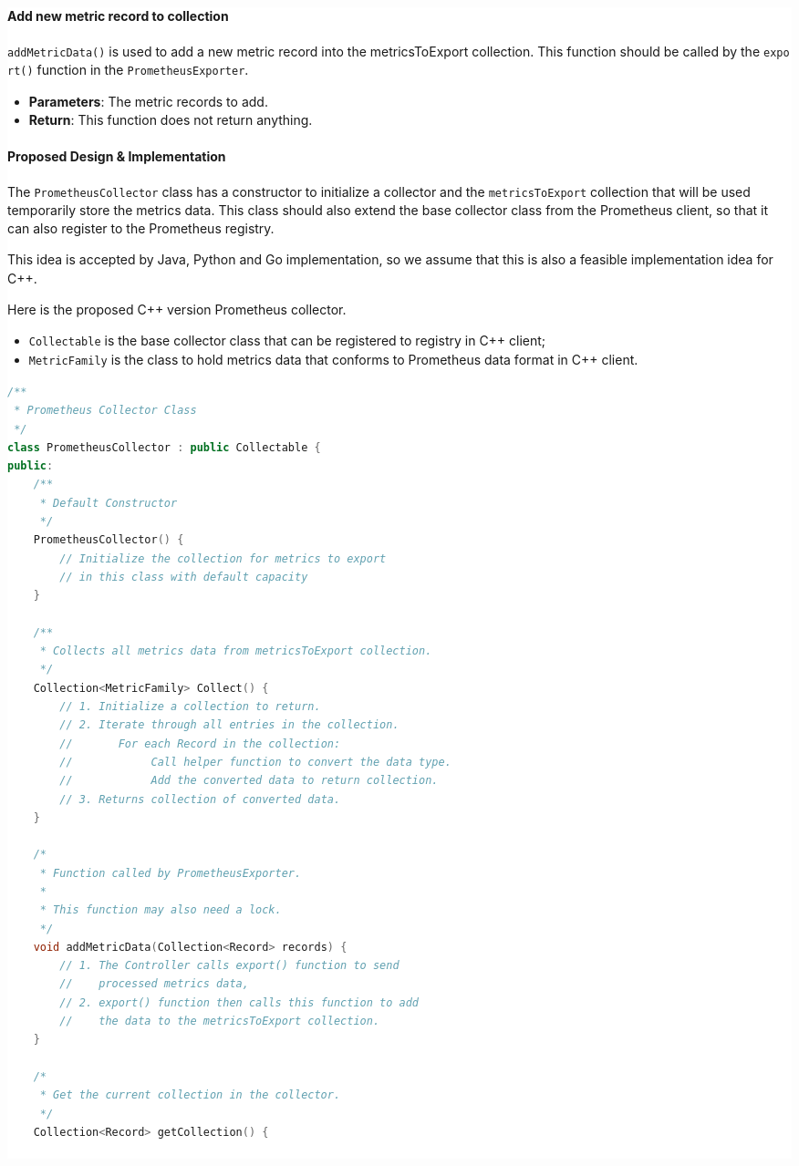 #### Add new metric record to collection
`addMetricData()` is used to add a new metric record into the metricsToExport collection. This function should be called by the `export()` 
function in the `PrometheusExporter`.
- **Parameters**: The metric records to add.
- **Return**: This function does not return anything.

#### Proposed Design & Implementation
The `PrometheusCollector` class has a constructor to initialize a collector and the `metricsToExport` collection that will be used temporarily 
store the metrics data. This class should also extend the base collector class from the Prometheus client, so that it can also register to the 
Prometheus registry.

This idea is accepted by Java, Python and Go implementation, so we assume that this is also a feasible implementation idea for C++.

Here is the proposed C++ version Prometheus collector.
- `Collectable` is the base collector class that can be registered to registry in C++ client;
- `MetricFamily` is the class to hold metrics data that conforms to Prometheus data format in C++ client.
```C++
/**
 * Prometheus Collector Class
 */
class PrometheusCollector : public Collectable {
public:
    /**
     * Default Constructor
     */
    PrometheusCollector() {
        // Initialize the collection for metrics to export
        // in this class with default capacity
    }
 
    /**
     * Collects all metrics data from metricsToExport collection.
     */
    Collection<MetricFamily> Collect() {
        // 1. Initialize a collection to return.
        // 2. Iterate through all entries in the collection.
        //       For each Record in the collection:
        //            Call helper function to convert the data type.
        //            Add the converted data to return collection.
        // 3. Returns collection of converted data.
    }
    
    /* 
     * Function called by PrometheusExporter.
     *
     * This function may also need a lock.
     */
    void addMetricData(Collection<Record> records) {
        // 1. The Controller calls export() function to send 
        //    processed metrics data,
        // 2. export() function then calls this function to add
        //    the data to the metricsToExport collection.
    }
    
    /*
     * Get the current collection in the collector.
     */ 
    Collection<Record> getCollection() {
    
```